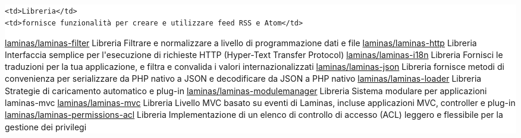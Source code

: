     <td>Libreria</td>
    <td>fornisce funzionalità per creare e utilizzare feed RSS e Atom</td>
  </tr>
  <tr>
    <td>
      <a href="https://github.com/laminas/laminas-filter">laminas/laminas-filter</a>
    </td>
    <td>Libreria</td>
    <td>Filtrare e normalizzare a livello di programmazione dati e file</td>
  </tr>
  <tr>
    <td>
      <a href="https://github.com/laminas/laminas-http">laminas/laminas-http</a>
    </td>
    <td>Libreria</td>
    <td>Interfaccia semplice per l'esecuzione di richieste HTTP (Hyper-Text Transfer Protocol)</td>
  </tr>
  <tr>
    <td>
      <a href="https://github.com/laminas/laminas-i18n">laminas/laminas-i18n</a>
    </td>
    <td>Libreria</td>
    <td>Fornisci le traduzioni per la tua applicazione, e filtra e convalida i valori internazionalizzati</td>
  </tr>
  <tr>
    <td>
      <a href="https://github.com/laminas/laminas-json">laminas/laminas-json</a>
    </td>
    <td>Libreria</td>
    <td>fornisce metodi di convenienza per serializzare da PHP nativo a JSON e decodificare da JSON a PHP nativo</td>
  </tr>
  <tr>
    <td>
      <a href="https://github.com/laminas/laminas-loader">laminas/laminas-loader</a>
    </td>
    <td>Libreria</td>
    <td>Strategie di caricamento automatico e plug-in</td>
  </tr>
  <tr>
    <td>
      <a href="https://github.com/laminas/laminas-modulemanager">laminas/laminas-modulemanager</a>
    </td>
    <td>Libreria</td>
    <td>Sistema modulare per applicazioni laminas-mvc</td>
  </tr>
  <tr>
    <td>
      <a href="https://github.com/laminas/laminas-mvc">laminas/laminas-mvc</a>
    </td>
    <td>Libreria</td>
    <td>Livello MVC basato su eventi di Laminas, incluse applicazioni MVC, controller e plug-in</td>
  </tr>
  <tr>
    <td>
      <a href="https://github.com/laminas/laminas-permissions-acl">laminas/laminas-permissions-acl</a>
    </td>
    <td>Libreria</td>
    <td>Implementazione di un elenco di controllo di accesso (ACL) leggero e flessibile per la gestione dei privilegi</td>
  </tr>
  <tr>
    <td>